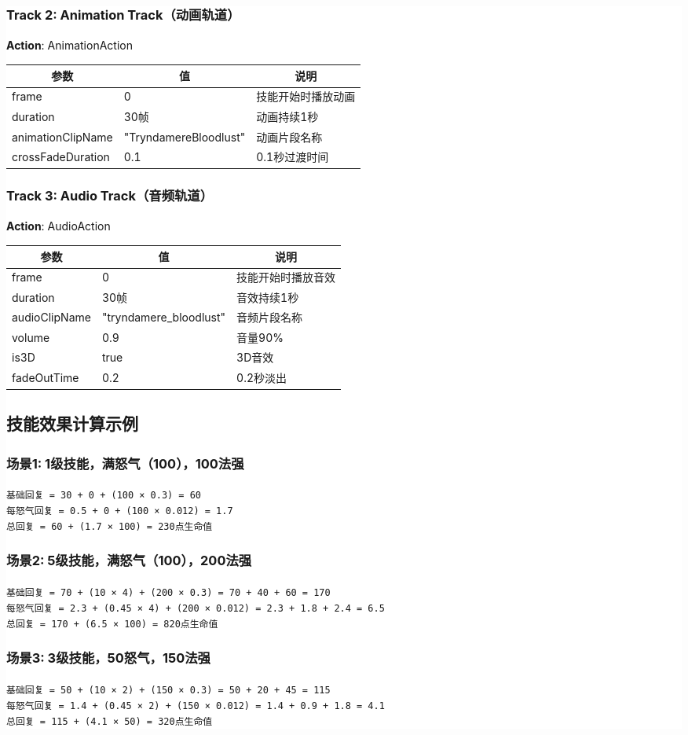 ### Track 2: Animation Track（动画轨道）

**Action**: AnimationAction

| 参数 | 值 | 说明 |
|------|-----|------|
| frame | 0 | 技能开始时播放动画 |
| duration | 30帧 | 动画持续1秒 |
| animationClipName | "TryndamereBloodlust" | 动画片段名称 |
| crossFadeDuration | 0.1 | 0.1秒过渡时间 |

### Track 3: Audio Track（音频轨道）

**Action**: AudioAction

| 参数 | 值 | 说明 |
|------|-----|------|
| frame | 0 | 技能开始时播放音效 |
| duration | 30帧 | 音效持续1秒 |
| audioClipName | "tryndamere_bloodlust" | 音频片段名称 |
| volume | 0.9 | 音量90% |
| is3D | true | 3D音效 |
| fadeOutTime | 0.2 | 0.2秒淡出 |

## 技能效果计算示例

### 场景1: 1级技能，满怒气（100），100法强

```
基础回复 = 30 + 0 + (100 × 0.3) = 60
每怒气回复 = 0.5 + 0 + (100 × 0.012) = 1.7
总回复 = 60 + (1.7 × 100) = 230点生命值
```

### 场景2: 5级技能，满怒气（100），200法强

```
基础回复 = 70 + (10 × 4) + (200 × 0.3) = 70 + 40 + 60 = 170
每怒气回复 = 2.3 + (0.45 × 4) + (200 × 0.012) = 2.3 + 1.8 + 2.4 = 6.5
总回复 = 170 + (6.5 × 100) = 820点生命值
```

### 场景3: 3级技能，50怒气，150法强

```
基础回复 = 50 + (10 × 2) + (150 × 0.3) = 50 + 20 + 45 = 115
每怒气回复 = 1.4 + (0.45 × 2) + (150 × 0.012) = 1.4 + 0.9 + 1.8 = 4.1
总回复 = 115 + (4.1 × 50) = 320点生命值
```

